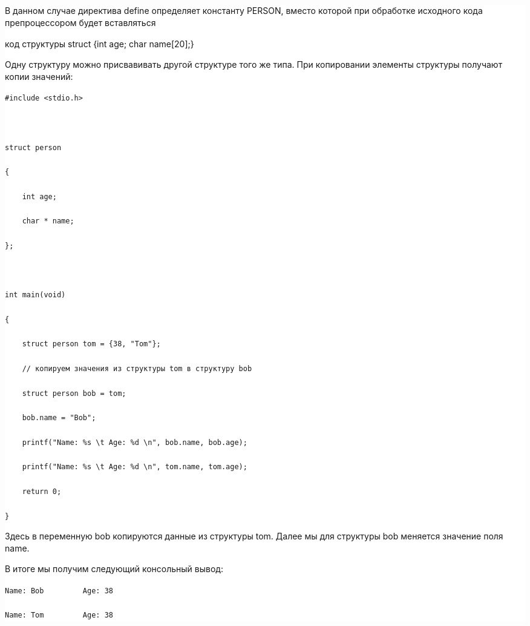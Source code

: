 ```
```

В данном случае директива define определяет константу PERSON, вместо которой при обработке исходного кода препроцессором будет вставляться 

код структуры struct {int age; char name[20];}

Одну структуру можно присвавивать другой структуре того же типа. При копировании элементы структуры получают копии значений:

```
#include <stdio.h>

 

struct person

{

    int age;

    char * name;

};

 

int main(void)

{

    struct person tom = {38, "Tom"};

    // копируем значения из структуры tom в структуру bob

    struct person bob = tom;

    bob.name = "Bob";

    printf("Name: %s \t Age: %d \n", bob.name, bob.age);

    printf("Name: %s \t Age: %d \n", tom.name, tom.age);

    return 0;

}
```

Здесь в переменную bob копируются данные из структуры tom. Далее мы для структуры bob меняется значение поля name. 

В итоге мы получим следующий консольный вывод:

```
Name: Bob         Age: 38

Name: Tom         Age: 38
```
